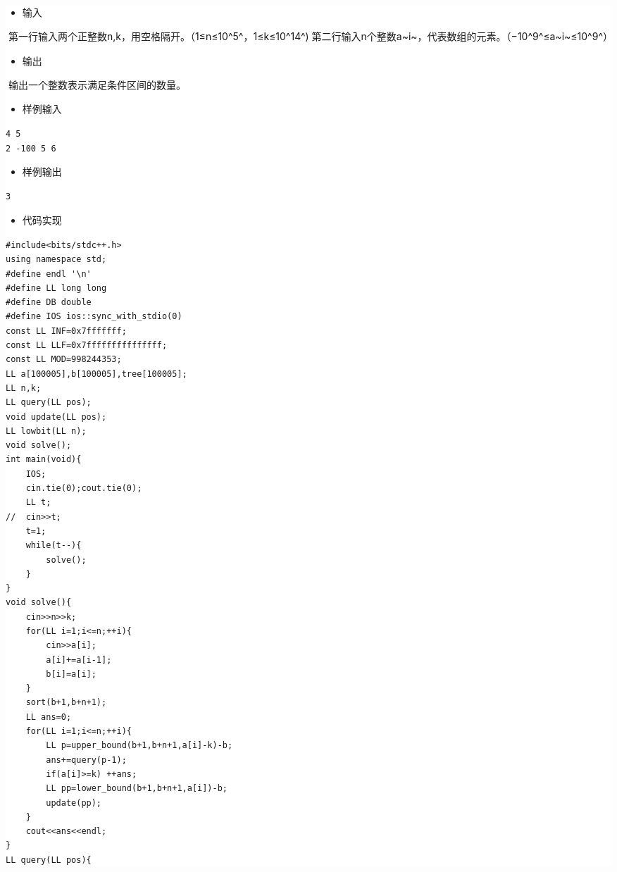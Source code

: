 - 输入

​		第一行输入两个正整数n,k，用空格隔开。（1≤n≤10^5^，1≤k≤10^14^)
​		第二行输入n个整数a~i~，代表数组的元素。（−10^9^≤a~i~≤10^9^）

- 输出

​		输出一个整数表示满足条件区间的数量。

- 样例输入

```
4 5
2 -100 5 6
```

- 样例输出

```
3
```

- 代码实现

```
#include<bits/stdc++.h>
using namespace std;
#define endl '\n'
#define LL long long
#define DB double
#define IOS ios::sync_with_stdio(0)
const LL INF=0x7fffffff;
const LL LLF=0x7fffffffffffffff;
const LL MOD=998244353;
LL a[100005],b[100005],tree[100005];
LL n,k;
LL query(LL pos);
void update(LL pos);
LL lowbit(LL n);
void solve();
int main(void){
	IOS;
	cin.tie(0);cout.tie(0);
	LL t;
// 	cin>>t;
	t=1;
	while(t--){
		solve();
	}
}
void solve(){
    cin>>n>>k;
    for(LL i=1;i<=n;++i){
        cin>>a[i];
        a[i]+=a[i-1];
        b[i]=a[i];
    }
    sort(b+1,b+n+1);
    LL ans=0;
    for(LL i=1;i<=n;++i){
        LL p=upper_bound(b+1,b+n+1,a[i]-k)-b;
        ans+=query(p-1);
        if(a[i]>=k) ++ans;
        LL pp=lower_bound(b+1,b+n+1,a[i])-b;
        update(pp);
    }
    cout<<ans<<endl;
}
LL query(LL pos){
```